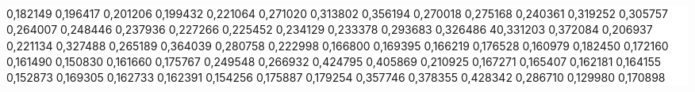0,182149
0,196417
0,201206
0,199432
0,221064
0,271020
0,313802
0,356194
0,270018
0,275168
0,240361
0,319252
0,305757
0,264007
0,248446
0,237936
0,227266
0,225452
0,234129
0,233378
0,293683
0,326486
40,331203
0,372084
0,206937
0,221134
0,327488
0,265189
0,364039
0,280758
0,222998
0,166800
0,169395
0,166219
0,176528
0,160979
0,182450
0,172160
0,161490
0,150830
0,161660
0,175767
0,249548
0,266932
0,424795
0,405869
0,210925
0,167271
0,165407
0,162181
0,164155
0,152873
0,169305
0,162733
0,162391
0,154256
0,175887
0,179254
0,357746
0,378355
0,428342
0,286710
0,129980
0,170898